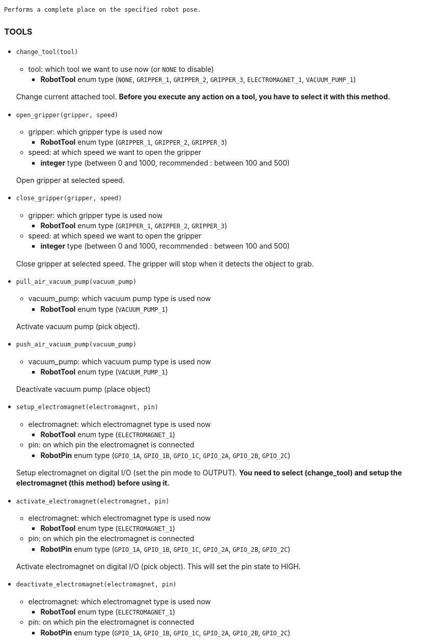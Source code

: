     Performs a complete place on the specified robot pose.  

### TOOLS

* `change_tool(tool)`
    * tool: which tool we want to use now (or `NONE` to disable)
        * **RobotTool** enum type (`NONE`, `GRIPPER_1`, `GRIPPER_2`, `GRIPPER_3`, `ELECTROMAGNET_1`, `VACUUM_PUMP_1`)

    Change current attached tool. **Before you execute any action on a tool, you have to select it with this method.**

* `open_gripper(gripper, speed)`
    * gripper: which gripper type is used now
        * **RobotTool** enum type (`GRIPPER_1`, `GRIPPER_2`, `GRIPPER_3`)
    * speed: at which speed we want to open the gripper
        * **integer** type (between 0 and 1000, recommended : between 100 and 500)

    Open gripper at selected speed.

* `close_gripper(gripper, speed)`
    * gripper: which gripper type is used now
        * **RobotTool** enum type (`GRIPPER_1`, `GRIPPER_2`, `GRIPPER_3`)
    * speed: at which speed we want to open the gripper
        * **integer** type (between 0 and 1000, recommended : between 100 and 500)

    Close gripper at selected speed. The gripper will stop when it detects the object to grab.

* `pull_air_vacuum_pump(vacuum_pump)`
    * vacuum_pump: which vacuum pump type is used now
        * **RobotTool** enum type (`VACUUM_PUMP_1`)

    Activate vacuum pump (pick object).

* `push_air_vacuum_pump(vacuum_pump)`
    * vacuum_pump: which vacuum pump type is used now
        * **RobotTool** enum type (`VACUUM_PUMP_1`)

    Deactivate vacuum pump (place object)

* `setup_electromagnet(electromagnet, pin)`
    * electromagnet: which electromagnet type is used now
        * **RobotTool** enum type (`ELECTROMAGNET_1`)
    * pin: on which pin the electromagnet is connected
        * **RobotPin** enum type (`GPIO_1A`, `GPIO_1B`, `GPIO_1C`, `GPIO_2A`, `GPIO_2B`, `GPIO_2C`)

    Setup electromagnet on digital I/O <pin> (set the pin mode to OUTPUT). **You need to select (change_tool) and setup the electromagnet (this method) before using it.**

* `activate_electromagnet(electromagnet, pin)`
    * electromagnet: which electromagnet type is used now
        * **RobotTool** enum type (`ELECTROMAGNET_1`)
    * pin: on which pin the electromagnet is connected
        * **RobotPin** enum type (`GPIO_1A`, `GPIO_1B`, `GPIO_1C`, `GPIO_2A`, `GPIO_2B`, `GPIO_2C`)

    Activate electromagnet on digital I/O <pin> (pick object). This will set the pin state to HIGH.

* `deactivate_electromagnet(electromagnet, pin)`
    * electromagnet: which electromagnet type is used now
        * **RobotTool** enum type (`ELECTROMAGNET_1`)
    * pin: on which pin the electromagnet is connected
        * **RobotPin** enum type (`GPIO_1A`, `GPIO_1B`, `GPIO_1C`, `GPIO_2A`, `GPIO_2B`, `GPIO_2C`)
